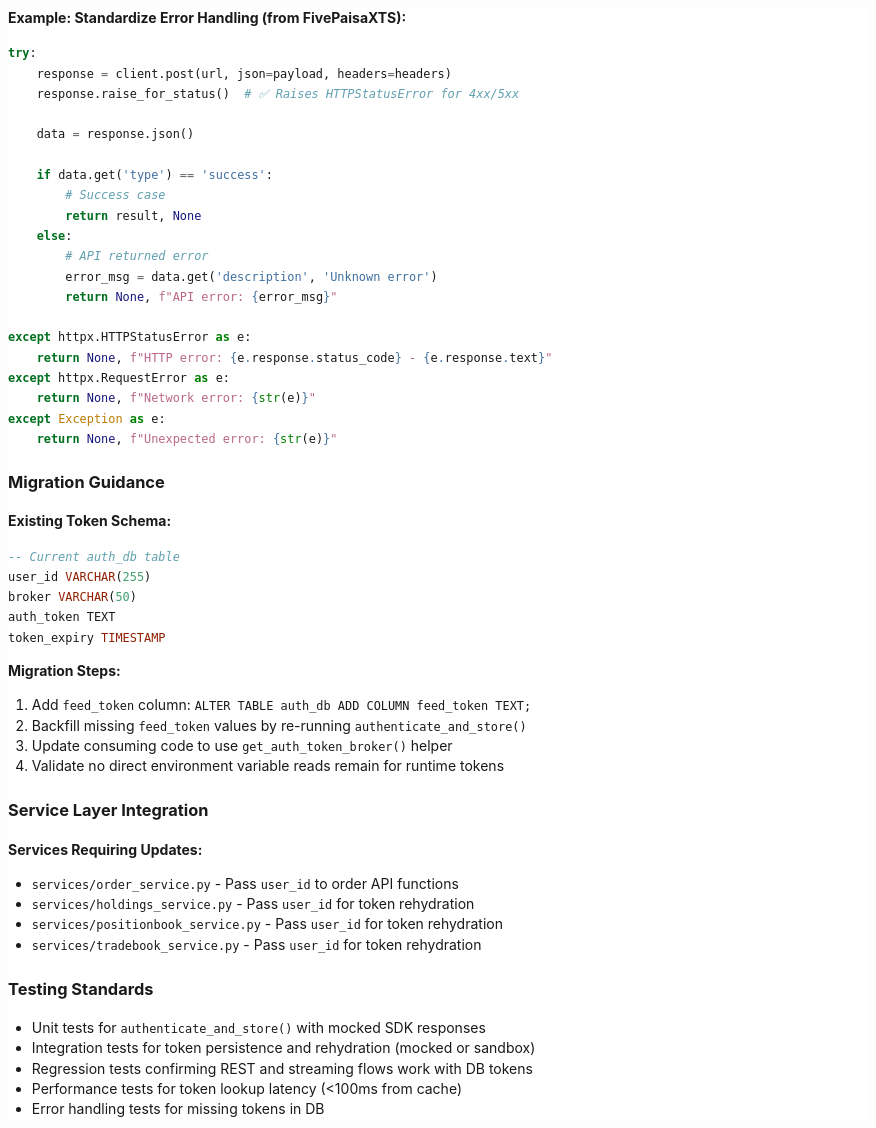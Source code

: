 **Example: Standardize Error Handling (from FivePaisaXTS):**
```python
try:
    response = client.post(url, json=payload, headers=headers)
    response.raise_for_status()  # ✅ Raises HTTPStatusError for 4xx/5xx

    data = response.json()

    if data.get('type') == 'success':
        # Success case
        return result, None
    else:
        # API returned error
        error_msg = data.get('description', 'Unknown error')
        return None, f"API error: {error_msg}"

except httpx.HTTPStatusError as e:
    return None, f"HTTP error: {e.response.status_code} - {e.response.text}"
except httpx.RequestError as e:
    return None, f"Network error: {str(e)}"
except Exception as e:
    return None, f"Unexpected error: {str(e)}"
```

### Migration Guidance

**Existing Token Schema:**
```sql
-- Current auth_db table
user_id VARCHAR(255)
broker VARCHAR(50)
auth_token TEXT
token_expiry TIMESTAMP
```

**Migration Steps:**
1. Add `feed_token` column: `ALTER TABLE auth_db ADD COLUMN feed_token TEXT;`
2. Backfill missing `feed_token` values by re-running `authenticate_and_store()`
3. Update consuming code to use `get_auth_token_broker()` helper
4. Validate no direct environment variable reads remain for runtime tokens

### Service Layer Integration

**Services Requiring Updates:**
- `services/order_service.py` - Pass `user_id` to order API functions
- `services/holdings_service.py` - Pass `user_id` for token rehydration
- `services/positionbook_service.py` - Pass `user_id` for token rehydration
- `services/tradebook_service.py` - Pass `user_id` for token rehydration

### Testing Standards
- Unit tests for `authenticate_and_store()` with mocked SDK responses
- Integration tests for token persistence and rehydration (mocked or sandbox)
- Regression tests confirming REST and streaming flows work with DB tokens
- Performance tests for token lookup latency (<100ms from cache)
- Error handling tests for missing tokens in DB
